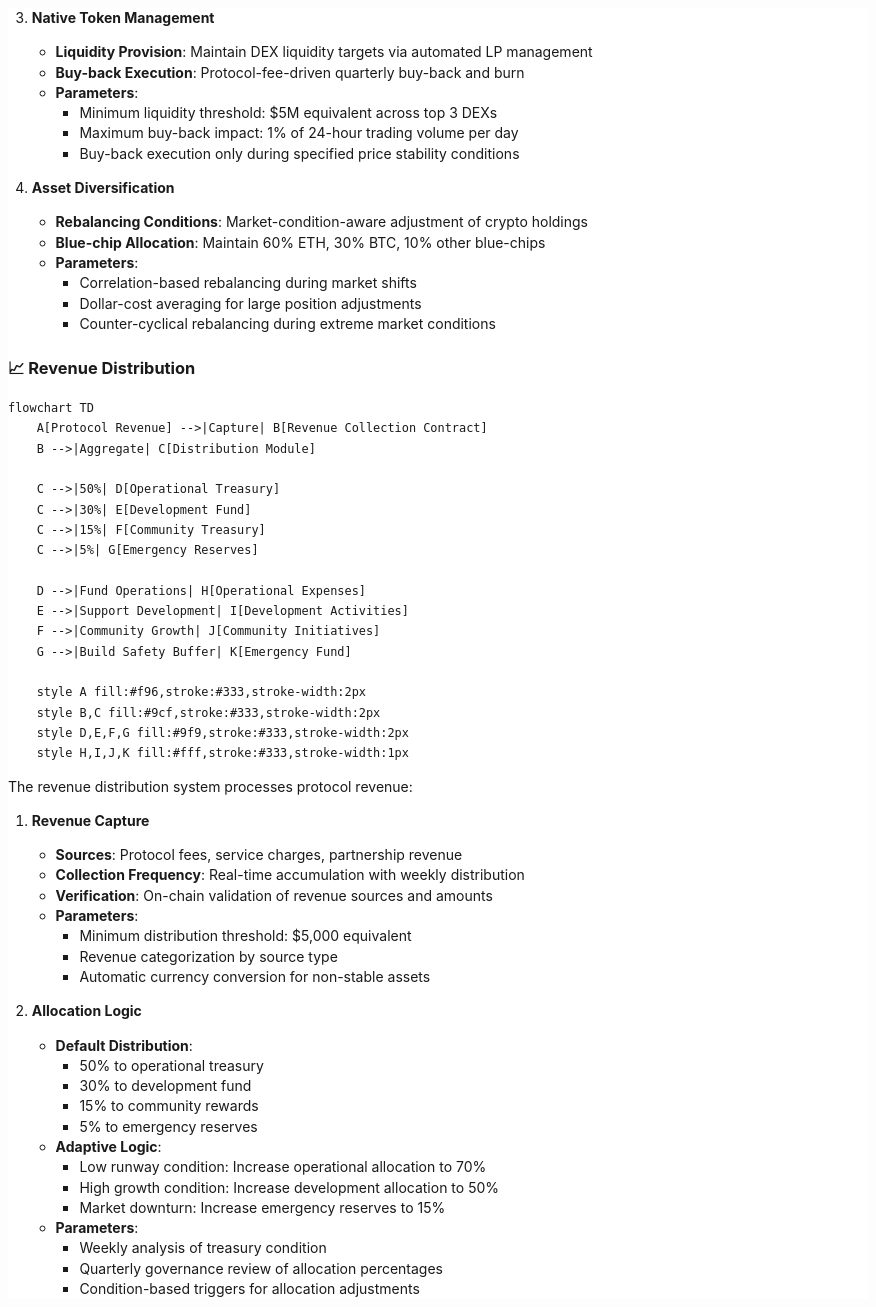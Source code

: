 3. **Native Token Management**
   - **Liquidity Provision**: Maintain DEX liquidity targets via automated LP management
   - **Buy-back Execution**: Protocol-fee-driven quarterly buy-back and burn
   - **Parameters**:
     - Minimum liquidity threshold: $5M equivalent across top 3 DEXs
     - Maximum buy-back impact: 1% of 24-hour trading volume per day
     - Buy-back execution only during specified price stability conditions

4. **Asset Diversification**
   - **Rebalancing Conditions**: Market-condition-aware adjustment of crypto holdings
   - **Blue-chip Allocation**: Maintain 60% ETH, 30% BTC, 10% other blue-chips
   - **Parameters**:
     - Correlation-based rebalancing during market shifts
     - Dollar-cost averaging for large position adjustments
     - Counter-cyclical rebalancing during extreme market conditions

### 📈 Revenue Distribution

```mermaid
flowchart TD
    A[Protocol Revenue] -->|Capture| B[Revenue Collection Contract]
    B -->|Aggregate| C[Distribution Module]
    
    C -->|50%| D[Operational Treasury]
    C -->|30%| E[Development Fund]
    C -->|15%| F[Community Treasury]
    C -->|5%| G[Emergency Reserves]
    
    D -->|Fund Operations| H[Operational Expenses]
    E -->|Support Development| I[Development Activities]
    F -->|Community Growth| J[Community Initiatives]
    G -->|Build Safety Buffer| K[Emergency Fund]
    
    style A fill:#f96,stroke:#333,stroke-width:2px
    style B,C fill:#9cf,stroke:#333,stroke-width:2px
    style D,E,F,G fill:#9f9,stroke:#333,stroke-width:2px
    style H,I,J,K fill:#fff,stroke:#333,stroke-width:1px
```

The revenue distribution system processes protocol revenue:

1. **Revenue Capture**
   - **Sources**: Protocol fees, service charges, partnership revenue
   - **Collection Frequency**: Real-time accumulation with weekly distribution
   - **Verification**: On-chain validation of revenue sources and amounts
   - **Parameters**:
     - Minimum distribution threshold: $5,000 equivalent
     - Revenue categorization by source type
     - Automatic currency conversion for non-stable assets

2. **Allocation Logic**
   - **Default Distribution**:
     - 50% to operational treasury
     - 30% to development fund
     - 15% to community rewards
     - 5% to emergency reserves
   - **Adaptive Logic**: 
     - Low runway condition: Increase operational allocation to 70%
     - High growth condition: Increase development allocation to 50%
     - Market downturn: Increase emergency reserves to 15%
   - **Parameters**:
     - Weekly analysis of treasury condition
     - Quarterly governance review of allocation percentages
     - Condition-based triggers for allocation adjustments
